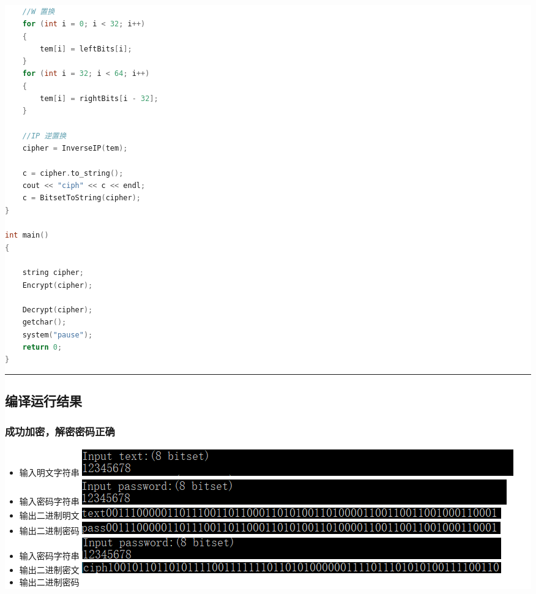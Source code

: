 ```c++
	//W 置换
	for (int i = 0; i < 32; i++)
	{
		tem[i] = leftBits[i];
	}
	for (int i = 32; i < 64; i++)
	{
		tem[i] = rightBits[i - 32];
	}

	//IP 逆置换
	cipher = InverseIP(tem);

	c = cipher.to_string();
	cout << "ciph" << c << endl;
	c = BitsetToString(cipher);
}

int main()
{

	string cipher;
	Encrypt(cipher);

	Decrypt(cipher);
	getchar();
	system("pause");
	return 0;
}
```

---

## 编译运行结果

### 成功加密，解密密码正确
* 输入明文字符串
![](_v_images/1541081887_12478.png)
* 输入密码字符串
![](_v_images/1541081901_29252.png)
* 输出二进制明文
![](_v_images/1541081921_3538.png)
* 输出二进制密码
![](_v_images/1541081938_30908.png)
* 输入密码字符串
![](_v_images/1541082177_1807.png)
* 输出二进制密文
![](_v_images/1541082189_9182.png)
* 输出二进制密码